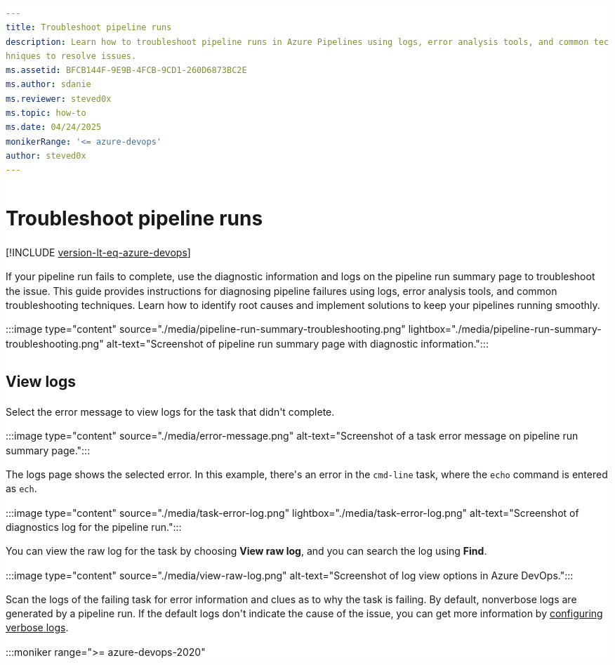 ```yaml
---
title: Troubleshoot pipeline runs
description: Learn how to troubleshoot pipeline runs in Azure Pipelines using logs, error analysis tools, and common techniques to resolve issues.
ms.assetid: BFCB144F-9E9B-4FCB-9CD1-260D6873BC2E
ms.author: sdanie
ms.reviewer: steved0x
ms.topic: how-to
ms.date: 04/24/2025
monikerRange: '<= azure-devops'
author: steved0x
---
```


# Troubleshoot pipeline runs

[!INCLUDE [version-lt-eq-azure-devops](../../includes/version-lt-eq-azure-devops.md)]

If your pipeline run fails to complete, use the diagnostic information and logs on the pipeline run summary page to troubleshoot the issue. This guide provides instructions for diagnosing pipeline failures using logs, error analysis tools, and common troubleshooting techniques. Learn how to identify root causes and implement solutions to keep your pipelines running smoothly.

:::image type="content" source="./media/pipeline-run-summary-troubleshooting.png" lightbox="./media/pipeline-run-summary-troubleshooting.png" alt-text="Screenshot of pipeline run summary page with diagnostic information.":::

<a id="get-logs-to-diagnose-problems"></a>

## View logs

Select the error message to view logs for the task that didn't complete.

:::image type="content" source="./media/error-message.png" alt-text="Screenshot of a task error message on pipeline run summary page.":::

The logs page shows the selected error. In this example, there's an error in the `cmd-line` task, where the `echo` command is entered as `ech`.

:::image type="content" source="./media/task-error-log.png" lightbox="./media/task-error-log.png" alt-text="Screenshot of diagnostics log for the pipeline run.":::

You can view the raw log for the task by choosing **View raw log**, and you can search the log using **Find**.

:::image type="content" source="./media/view-raw-log.png" alt-text="Screenshot of log view options in Azure DevOps.":::

Scan the logs of the failing task for error information and clues as to why the task is failing. By default, nonverbose logs are generated by a pipeline run. If the default logs don't indicate the cause of the issue, you can get more information by [configuring verbose logs](./review-logs.md#configure-verbose-logs).

:::moniker range=">= azure-devops-2020"
